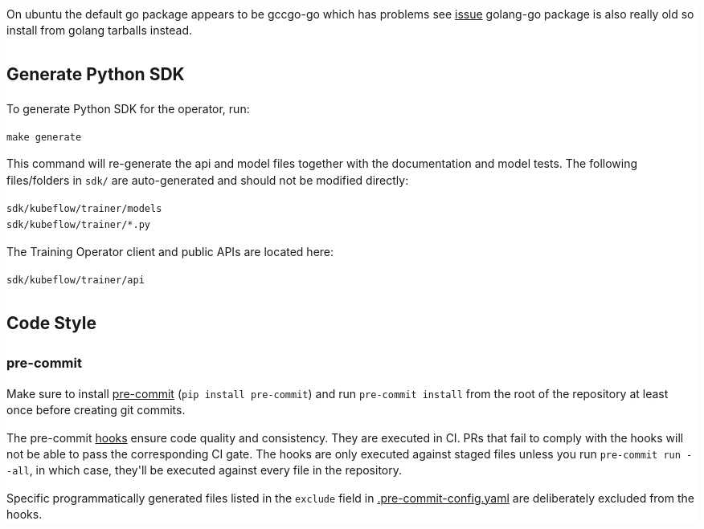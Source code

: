 On ubuntu the default go package appears to be gccgo-go which has problems see [issue](https://github.com/golang/go/issues/15429) golang-go package is also really old so install from golang tarballs instead.

## Generate Python SDK

To generate Python SDK for the operator, run:

```
make generate
```

This command will re-generate the api and model files together with the documentation and model tests.
The following files/folders in `sdk/` are auto-generated and should not be modified directly:

```
sdk/kubeflow/trainer/models
sdk/kubeflow/trainer/*.py
```

The Training Operator client and public APIs are located here:

```
sdk/kubeflow/trainer/api
```

## Code Style

### pre-commit

Make sure to install [pre-commit](https://pre-commit.com/) (`pip install
pre-commit`) and run `pre-commit install` from the root of the repository at
least once before creating git commits.

The pre-commit [hooks](../../.pre-commit-config.yaml) ensure code quality and
consistency. They are executed in CI. PRs that fail to comply with the hooks
will not be able to pass the corresponding CI gate. The hooks are only executed
against staged files unless you run `pre-commit run --all`, in which case,
they'll be executed against every file in the repository.

Specific programmatically generated files listed in the `exclude` field in
[.pre-commit-config.yaml](../../.pre-commit-config.yaml) are deliberately
excluded from the hooks.

